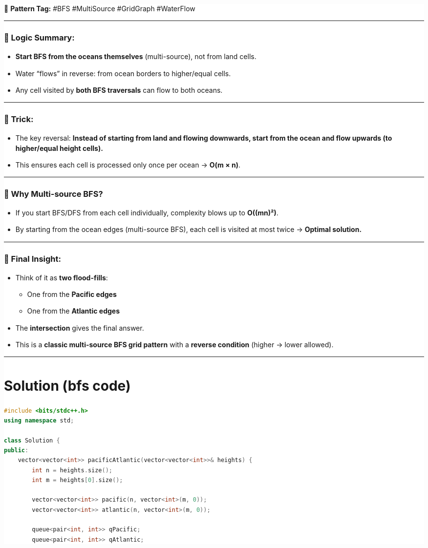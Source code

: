 
🔹 **Pattern Tag:** #BFS #MultiSource #GridGraph #WaterFlow

---

### 🔸 Logic Summary:

- **Start BFS from the oceans themselves** (multi-source), not from land cells.
    
- Water “flows” in reverse: from ocean borders to higher/equal cells.
    
- Any cell visited by **both BFS traversals** can flow to both oceans.
    

---

### 🔸 Trick:

- The key reversal: **Instead of starting from land and flowing downwards, start from the ocean and flow upwards (to higher/equal height cells).**
    
- This ensures each cell is processed only once per ocean → **O(m × n)**.
    

---

### 🔸 Why Multi-source BFS?

- If you start BFS/DFS from each cell individually, complexity blows up to **O((mn)²)**.
    
- By starting from the ocean edges (multi-source BFS), each cell is visited at most twice → **Optimal solution.**
    

---

### 🔸 Final Insight:

- Think of it as **two flood-fills**:
    
    - One from the **Pacific edges**
        
    - One from the **Atlantic edges**
        
- The **intersection** gives the final answer.
    
- This is a **classic multi-source BFS grid pattern** with a **reverse condition** (higher → lower allowed).
    


---


# Solution (bfs code)

```cpp
#include <bits/stdc++.h>
using namespace std;

class Solution {
public:
    vector<vector<int>> pacificAtlantic(vector<vector<int>>& heights) {
        int n = heights.size();
        int m = heights[0].size();

        vector<vector<int>> pacific(n, vector<int>(m, 0));
        vector<vector<int>> atlantic(n, vector<int>(m, 0));

        queue<pair<int, int>> qPacific;
        queue<pair<int, int>> qAtlantic;

```